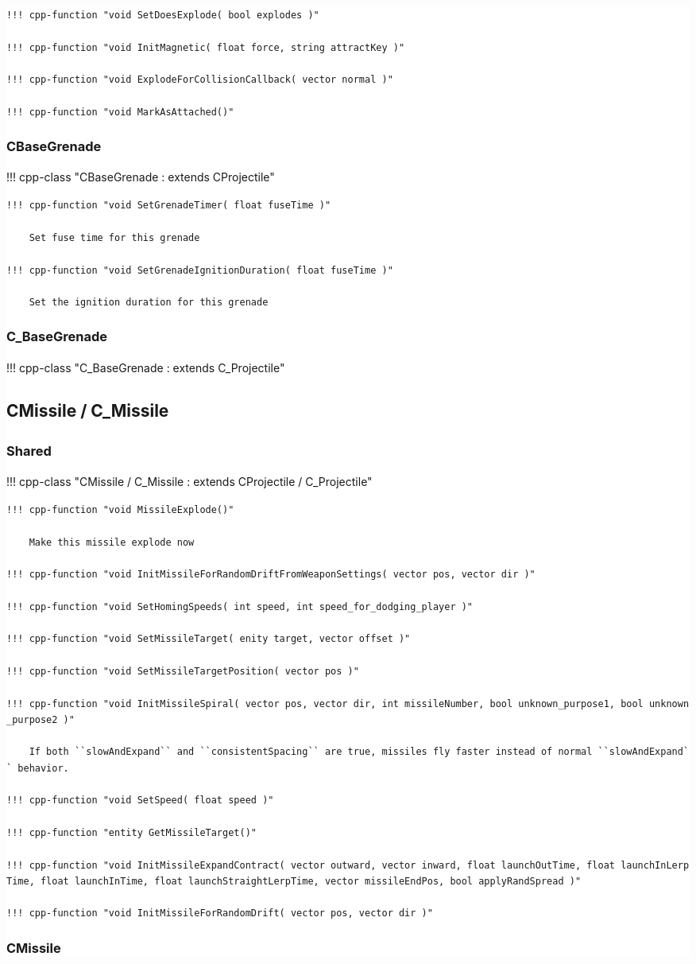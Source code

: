	!!! cpp-function "void SetDoesExplode( bool explodes )"

	!!! cpp-function "void InitMagnetic( float force, string attractKey )"

	!!! cpp-function "void ExplodeForCollisionCallback( vector normal )"

	!!! cpp-function "void MarkAsAttached()"

### CBaseGrenade

!!! cpp-class "CBaseGrenade : extends CProjectile"

	!!! cpp-function "void SetGrenadeTimer( float fuseTime )"

		Set fuse time for this grenade

	!!! cpp-function "void SetGrenadeIgnitionDuration( float fuseTime )"

		Set the ignition duration for this grenade

### C_BaseGrenade

!!! cpp-class "C_BaseGrenade : extends C_Projectile"

## CMissile / C_Missile

### Shared

!!! cpp-class "CMissile / C_Missile : extends CProjectile / C_Projectile"

	!!! cpp-function "void MissileExplode()"

		Make this missile explode now

	!!! cpp-function "void InitMissileForRandomDriftFromWeaponSettings( vector pos, vector dir )"

	!!! cpp-function "void SetHomingSpeeds( int speed, int speed_for_dodging_player )"

	!!! cpp-function "void SetMissileTarget( enity target, vector offset )"

	!!! cpp-function "void SetMissileTargetPosition( vector pos )"

	!!! cpp-function "void InitMissileSpiral( vector pos, vector dir, int missileNumber, bool unknown_purpose1, bool unknown_purpose2 )"

 		If both ``slowAndExpand`` and ``consistentSpacing`` are true, missiles fly faster instead of normal ``slowAndExpand`` behavior.

	!!! cpp-function "void SetSpeed( float speed )"

	!!! cpp-function "entity GetMissileTarget()"

	!!! cpp-function "void InitMissileExpandContract( vector outward, vector inward, float launchOutTime, float launchInLerpTime, float launchInTime, float launchStraightLerpTime, vector missileEndPos, bool applyRandSpread )"

	!!! cpp-function "void InitMissileForRandomDrift( vector pos, vector dir )"

### CMissile

